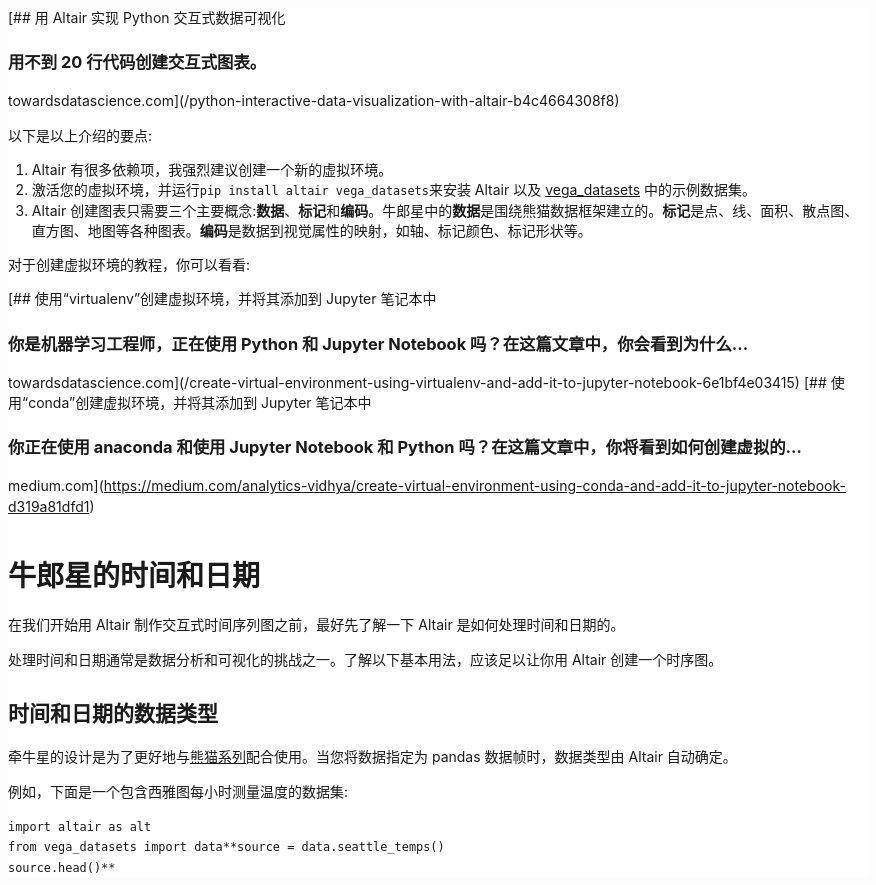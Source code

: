 [](/python-interactive-data-visualization-with-altair-b4c4664308f8) [## 用 Altair 实现 Python 交互式数据可视化

### 用不到 20 行代码创建交互式图表。

towardsdatascience.com](/python-interactive-data-visualization-with-altair-b4c4664308f8) 

以下是以上介绍的要点:

1.  Altair 有很多依赖项，我强烈建议创建一个新的虚拟环境。
2.  激活您的虚拟环境，并运行`pip install altair vega_datasets`来安装 Altair 以及 [vega_datasets](https://github.com/altair-viz/vega_datasets) 中的示例数据集。
3.  Altair 创建图表只需要三个主要概念:**数据**、**标记**和**编码**。牛郎星中的**数据**是围绕熊猫数据框架建立的。**标记**是点、线、面积、散点图、直方图、地图等各种图表。**编码**是数据到视觉属性的映射，如轴、标记颜色、标记形状等。

对于创建虚拟环境的教程，你可以看看:

[](/create-virtual-environment-using-virtualenv-and-add-it-to-jupyter-notebook-6e1bf4e03415) [## 使用“virtualenv”创建虚拟环境，并将其添加到 Jupyter 笔记本中

### 你是机器学习工程师，正在使用 Python 和 Jupyter Notebook 吗？在这篇文章中，你会看到为什么…

towardsdatascience.com](/create-virtual-environment-using-virtualenv-and-add-it-to-jupyter-notebook-6e1bf4e03415) [](https://medium.com/analytics-vidhya/create-virtual-environment-using-conda-and-add-it-to-jupyter-notebook-d319a81dfd1) [## 使用“conda”创建虚拟环境，并将其添加到 Jupyter 笔记本中

### 你正在使用 anaconda 和使用 Jupyter Notebook 和 Python 吗？在这篇文章中，你将看到如何创建虚拟的…

medium.com](https://medium.com/analytics-vidhya/create-virtual-environment-using-conda-and-add-it-to-jupyter-notebook-d319a81dfd1) 

# 牛郎星的时间和日期

在我们开始用 Altair 制作交互式时间序列图之前，最好先了解一下 Altair 是如何处理时间和日期的。

处理时间和日期通常是数据分析和可视化的挑战之一。了解以下基本用法，应该足以让你用 Altair 创建一个时序图。

## **时间和日期的数据类型**

牵牛星的设计是为了更好地与[熊猫系列](https://pandas.pydata.org/pandas-docs/stable/timeseries.html)配合使用。当您将数据指定为 pandas 数据帧时，数据类型由 Altair 自动确定。

例如，下面是一个包含西雅图每小时测量温度的数据集:

```
import altair as alt
from vega_datasets import data**source = data.seattle_temps()
source.head()**
```
